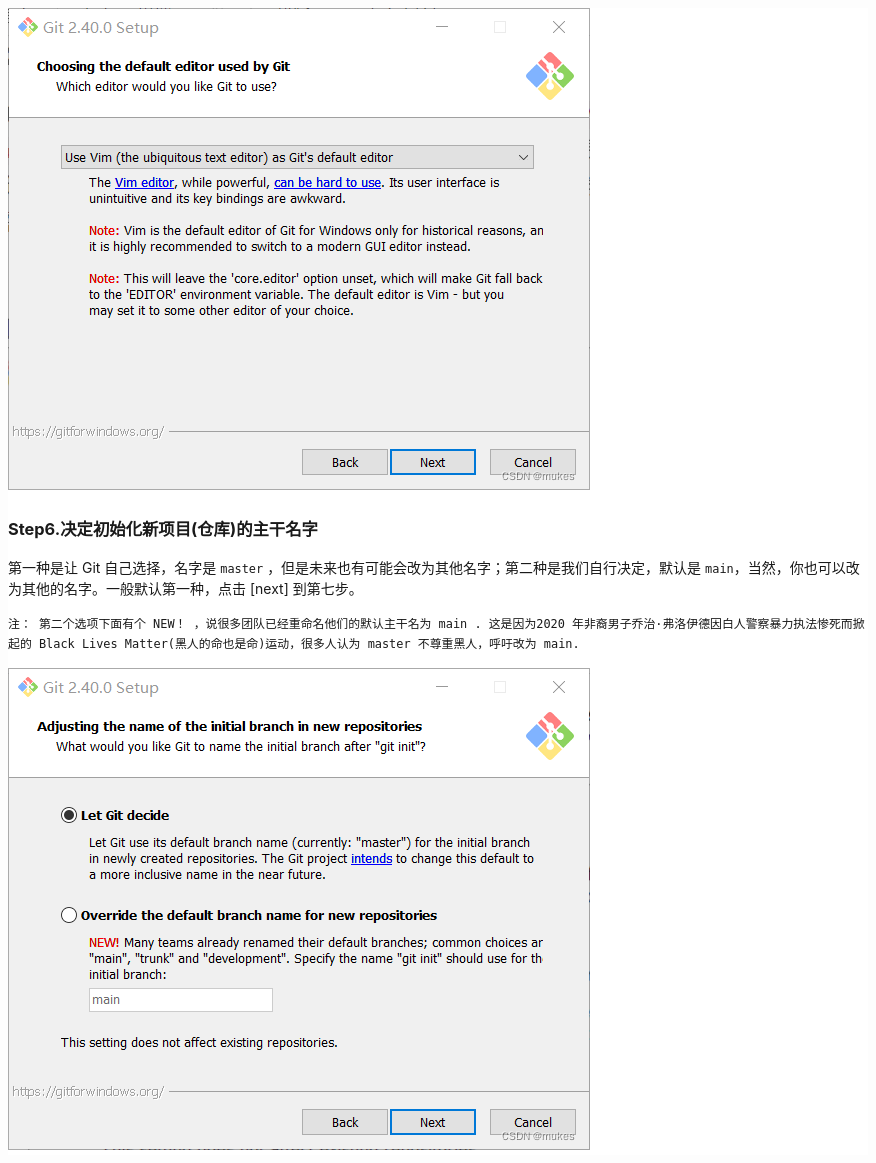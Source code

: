 ![在这里插入图片描述](.\Pictures\git环境配置\0518f6fa41f6451b864c2c7a0c4c0f17.png)

### Step6.决定初始化新项目(仓库)的主干名字

第一种是让 Git 自己选择，名字是 `master` ，但是未来也有可能会改为其他名字；第二种是我们自行决定，默认是 `main`，当然，你也可以改为其他的名字。一般默认第一种，点击 [next] 到第七步。

```
注： 第二个选项下面有个 NEW！ ，说很多团队已经重命名他们的默认主干名为 main . 这是因为2020 年非裔男子乔治·弗洛伊德因白人警察暴力执法惨死而掀起的 Black Lives Matter(黑人的命也是命)运动，很多人认为 master 不尊重黑人，呼吁改为 main.
```

![在这里插入图片描述](.\Pictures\git环境配置\5044ca0a1c1a4534a274b0d2df580ec3.png)
